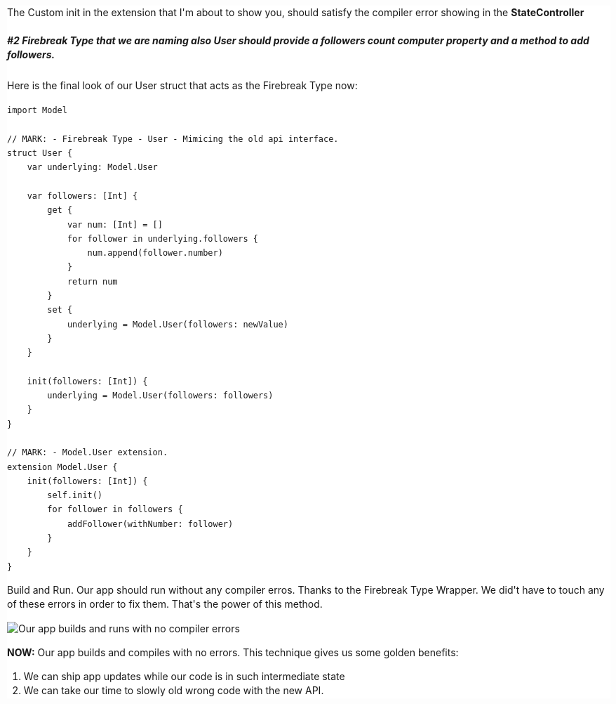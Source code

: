  The Custom init in the extension that I'm about to show you, should satisfy the compiler error showing in the **StateController**  
 
 ##### #2 Firebreak Type that we are naming also *User* should provide a followers count computer property and a method to add followers.  
 
 Here is the final look of our User struct that acts as the Firebreak Type now:  
 
 
```
import Model

// MARK: - Firebreak Type - User - Mimicing the old api interface.
struct User {
    var underlying: Model.User

    var followers: [Int] {
        get {
            var num: [Int] = []
            for follower in underlying.followers {
                num.append(follower.number)
            }
            return num
        }
        set {
            underlying = Model.User(followers: newValue)
        }
    }

    init(followers: [Int]) {
        underlying = Model.User(followers: followers)
    }
}

// MARK: - Model.User extension.
extension Model.User {
    init(followers: [Int]) {
        self.init()
        for follower in followers {
            addFollower(withNumber: follower)
        }
    }
}

```
 
  
Build and Run. Our app should run without any compiler erros. Thanks to the Firebreak Type Wrapper. We did't have to touch any of these errors in order to fix them. That's the power of this method.

 ![Our app builds and runs with no compiler errors](/img/03/app-runs-no-compiler-errors.png) 
 
 
**NOW:** Our app builds and compiles with no errors. This technique gives us some golden benefits:
1. We can ship app updates while our code is in such intermediate state
2. We can take our time to slowly old wrong code with the new API.  
